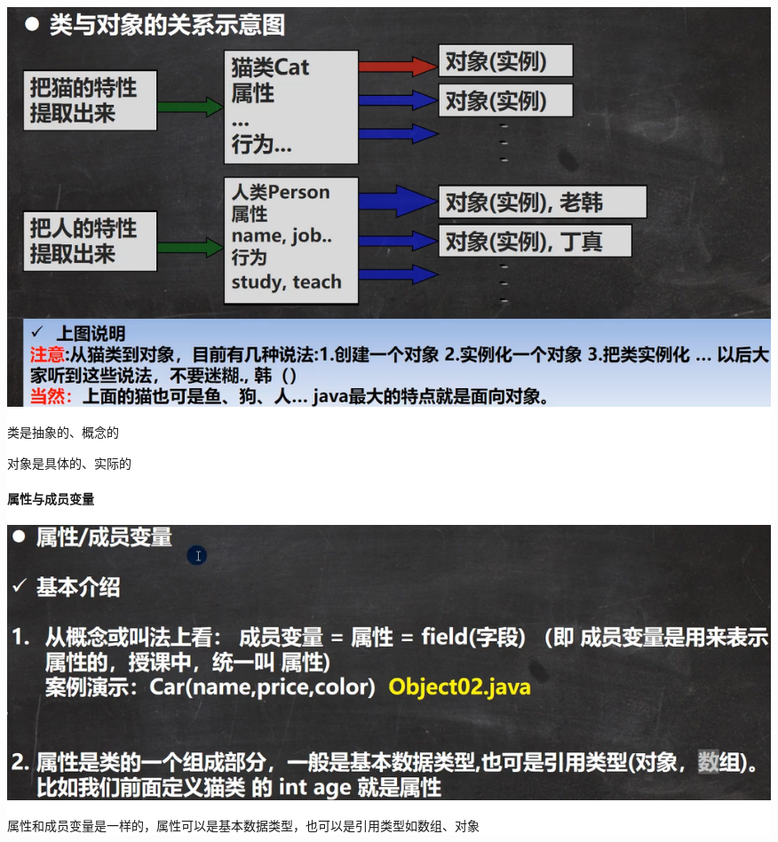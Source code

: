 ![图2-1 类与对象的关系示意图](images/2024-03-01-11-33-52.png)

类是抽象的、概念的

对象是具体的、实际的

#### 属性与成员变量

![图2-2 属性与成员变量](images/2024-03-01-12-00-35.png)

属性和成员变量是一样的，属性可以是基本数据类型，也可以是引用类型如数组、对象
